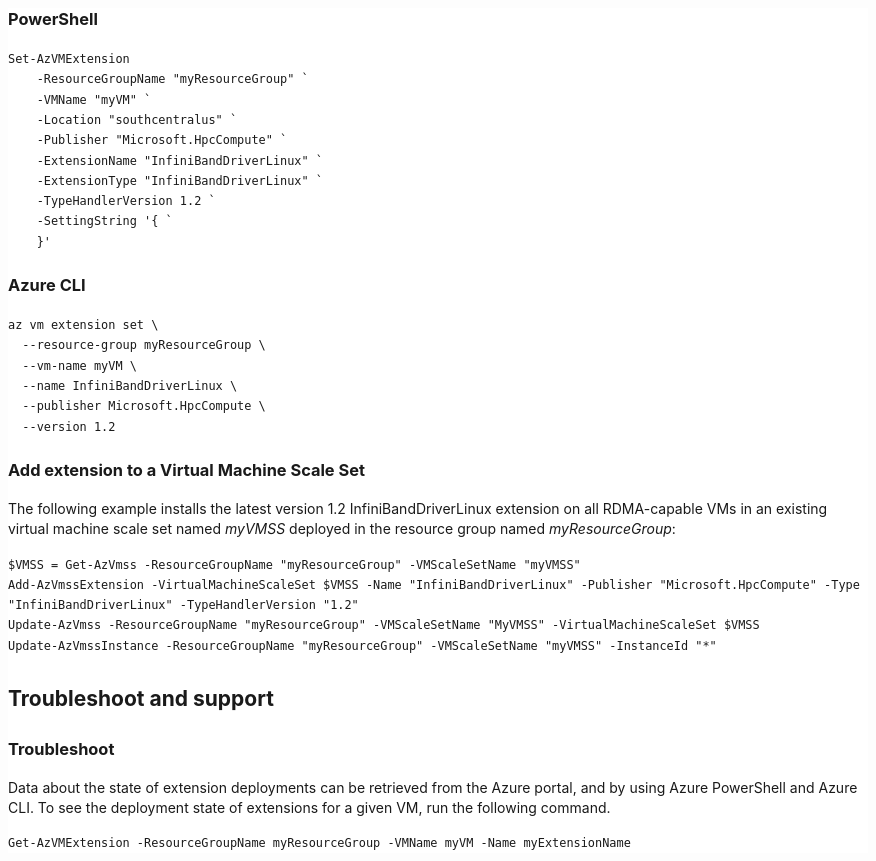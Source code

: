 ### PowerShell

```
Set-AzVMExtension
    -ResourceGroupName "myResourceGroup" `
    -VMName "myVM" `
    -Location "southcentralus" `
    -Publisher "Microsoft.HpcCompute" `
    -ExtensionName "InfiniBandDriverLinux" `
    -ExtensionType "InfiniBandDriverLinux" `
    -TypeHandlerVersion 1.2 `
    -SettingString '{ `
	}'

```

### Azure CLI

```
az vm extension set \
  --resource-group myResourceGroup \
  --vm-name myVM \
  --name InfiniBandDriverLinux \
  --publisher Microsoft.HpcCompute \
  --version 1.2 

```

### Add extension to a Virtual Machine Scale Set

The following example installs the latest version 1.2 InfiniBandDriverLinux extension on all RDMA-capable VMs in an existing virtual machine scale set named *myVMSS* deployed in the resource group named *myResourceGroup*:

```
$VMSS = Get-AzVmss -ResourceGroupName "myResourceGroup" -VMScaleSetName "myVMSS"
Add-AzVmssExtension -VirtualMachineScaleSet $VMSS -Name "InfiniBandDriverLinux" -Publisher "Microsoft.HpcCompute" -Type "InfiniBandDriverLinux" -TypeHandlerVersion "1.2"
Update-AzVmss -ResourceGroupName "myResourceGroup" -VMScaleSetName "MyVMSS" -VirtualMachineScaleSet $VMSS
Update-AzVmssInstance -ResourceGroupName "myResourceGroup" -VMScaleSetName "myVMSS" -InstanceId "*"

```

## Troubleshoot and support

### Troubleshoot

Data about the state of extension deployments can be retrieved from the Azure portal, and by using Azure PowerShell and Azure CLI. To see the deployment state of extensions for a given VM, run the following command.

```
Get-AzVMExtension -ResourceGroupName myResourceGroup -VMName myVM -Name myExtensionName

```
